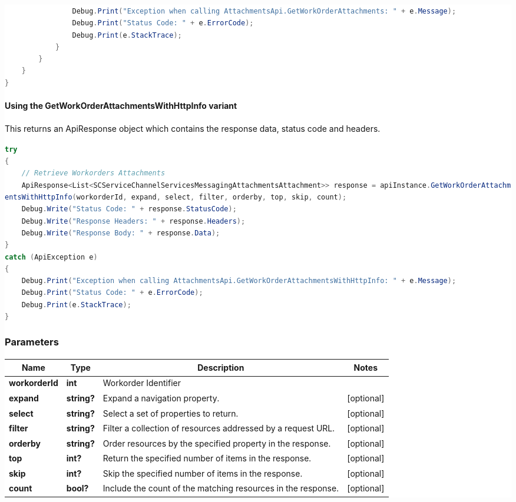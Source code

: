 ```csharp
                Debug.Print("Exception when calling AttachmentsApi.GetWorkOrderAttachments: " + e.Message);
                Debug.Print("Status Code: " + e.ErrorCode);
                Debug.Print(e.StackTrace);
            }
        }
    }
}
```

#### Using the GetWorkOrderAttachmentsWithHttpInfo variant
This returns an ApiResponse object which contains the response data, status code and headers.

```csharp
try
{
    // Retrieve Workorders Attachments
    ApiResponse<List<SCServiceChannelServicesMessagingAttachmentsAttachment>> response = apiInstance.GetWorkOrderAttachmentsWithHttpInfo(workorderId, expand, select, filter, orderby, top, skip, count);
    Debug.Write("Status Code: " + response.StatusCode);
    Debug.Write("Response Headers: " + response.Headers);
    Debug.Write("Response Body: " + response.Data);
}
catch (ApiException e)
{
    Debug.Print("Exception when calling AttachmentsApi.GetWorkOrderAttachmentsWithHttpInfo: " + e.Message);
    Debug.Print("Status Code: " + e.ErrorCode);
    Debug.Print(e.StackTrace);
}
```

### Parameters

| Name | Type | Description | Notes |
|------|------|-------------|-------|
| **workorderId** | **int** | Workorder Identifier |  |
| **expand** | **string?** | Expand a navigation property. | [optional]  |
| **select** | **string?** | Select a set of properties to return. | [optional]  |
| **filter** | **string?** | Filter a collection of resources addressed by a request URL. | [optional]  |
| **orderby** | **string?** | Order resources by the specified property in the response. | [optional]  |
| **top** | **int?** | Return the specified number of items in the response. | [optional]  |
| **skip** | **int?** | Skip the specified number of items in the response. | [optional]  |
| **count** | **bool?** | Include the count of the matching resources in the response. | [optional]  |
